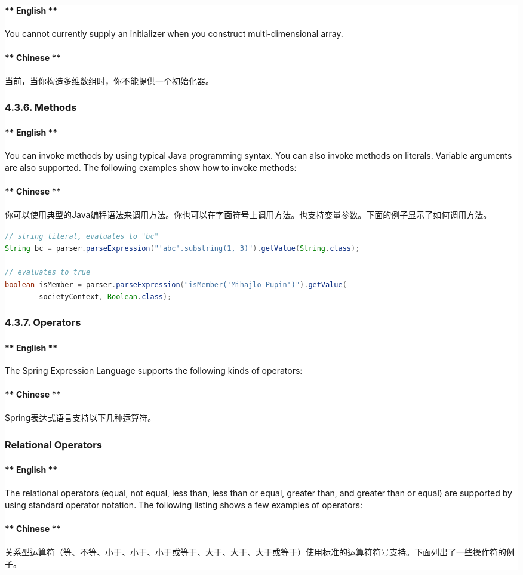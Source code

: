 

#### ** English **

You cannot currently supply an initializer when you construct multi-dimensional array.
#### ** Chinese **

当前，当你构造多维数组时，你不能提供一个初始化器。



### **4.3.6. Methods** 



#### ** English **

You can invoke methods by using typical Java programming syntax. You can also invoke methods on literals. Variable arguments are also supported. The following examples show how to invoke methods:
#### ** Chinese **

你可以使用典型的Java编程语法来调用方法。你也可以在字面符号上调用方法。也支持变量参数。下面的例子显示了如何调用方法。



```java
// string literal, evaluates to "bc"
String bc = parser.parseExpression("'abc'.substring(1, 3)").getValue(String.class);

// evaluates to true
boolean isMember = parser.parseExpression("isMember('Mihajlo Pupin')").getValue(
        societyContext, Boolean.class);
```

### **4.3.7. Operators** 



#### ** English **

The Spring Expression Language supports the following kinds of operators:
#### ** Chinese **

Spring表达式语言支持以下几种运算符。



### **Relational Operators** 



#### ** English **

The relational operators (equal, not equal, less than, less than or equal, greater than, and greater than or equal) are supported by using standard operator notation. The following listing shows a few examples of operators:
#### ** Chinese **

关系型运算符（等、不等、小于、小于、小于或等于、大于、大于、大于或等于）使用标准的运算符符号支持。下面列出了一些操作符的例子。

